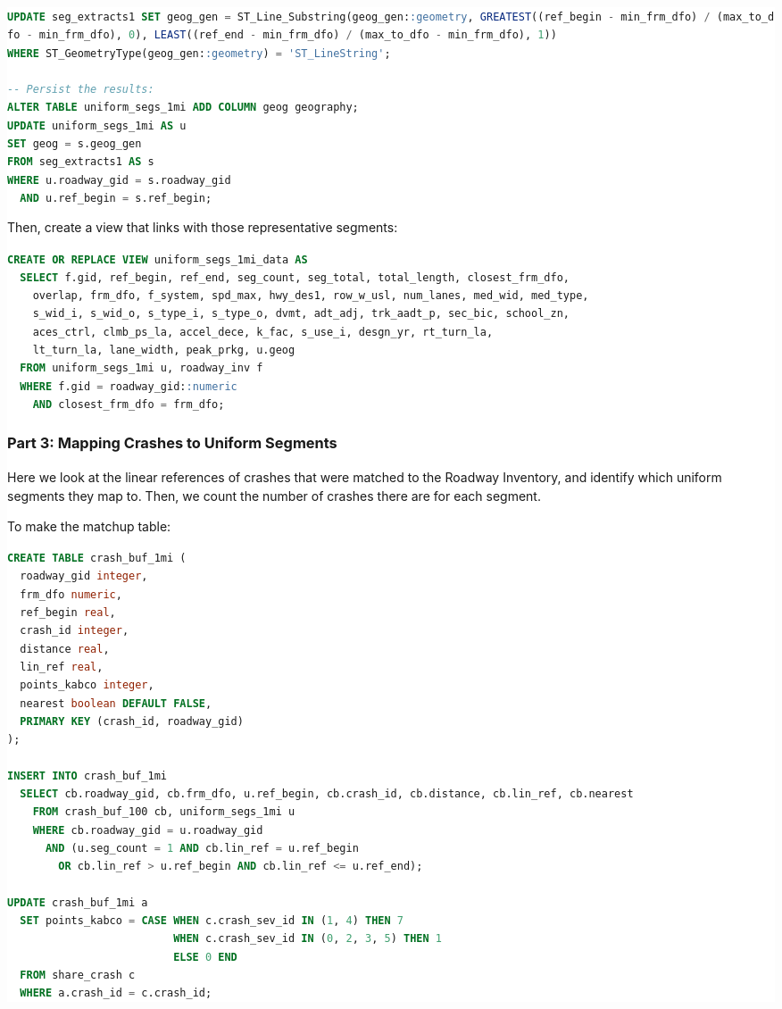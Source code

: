 ```sql
UPDATE seg_extracts1 SET geog_gen = ST_Line_Substring(geog_gen::geometry, GREATEST((ref_begin - min_frm_dfo) / (max_to_dfo - min_frm_dfo), 0), LEAST((ref_end - min_frm_dfo) / (max_to_dfo - min_frm_dfo), 1))
WHERE ST_GeometryType(geog_gen::geometry) = 'ST_LineString';

-- Persist the results:
ALTER TABLE uniform_segs_1mi ADD COLUMN geog geography;
UPDATE uniform_segs_1mi AS u
SET geog = s.geog_gen
FROM seg_extracts1 AS s
WHERE u.roadway_gid = s.roadway_gid
  AND u.ref_begin = s.ref_begin;
```

Then, create a view that links with those representative segments:
```sql
CREATE OR REPLACE VIEW uniform_segs_1mi_data AS
  SELECT f.gid, ref_begin, ref_end, seg_count, seg_total, total_length, closest_frm_dfo,
    overlap, frm_dfo, f_system, spd_max, hwy_des1, row_w_usl, num_lanes, med_wid, med_type,
    s_wid_i, s_wid_o, s_type_i, s_type_o, dvmt, adt_adj, trk_aadt_p, sec_bic, school_zn,
    aces_ctrl, clmb_ps_la, accel_dece, k_fac, s_use_i, desgn_yr, rt_turn_la,
    lt_turn_la, lane_width, peak_prkg, u.geog
  FROM uniform_segs_1mi u, roadway_inv f
  WHERE f.gid = roadway_gid::numeric
    AND closest_frm_dfo = frm_dfo;
```

### Part 3: Mapping Crashes to Uniform Segments
Here we look at the linear references of crashes that were matched to the Roadway Inventory, and identify which uniform segments they map to. Then, we count the number of crashes there are for each segment.

To make the matchup table:
```sql
CREATE TABLE crash_buf_1mi (
  roadway_gid integer,
  frm_dfo numeric,
  ref_begin real,
  crash_id integer,
  distance real,
  lin_ref real,
  points_kabco integer,
  nearest boolean DEFAULT FALSE,
  PRIMARY KEY (crash_id, roadway_gid)
);

INSERT INTO crash_buf_1mi
  SELECT cb.roadway_gid, cb.frm_dfo, u.ref_begin, cb.crash_id, cb.distance, cb.lin_ref, cb.nearest
    FROM crash_buf_100 cb, uniform_segs_1mi u
    WHERE cb.roadway_gid = u.roadway_gid
      AND (u.seg_count = 1 AND cb.lin_ref = u.ref_begin
        OR cb.lin_ref > u.ref_begin AND cb.lin_ref <= u.ref_end);

UPDATE crash_buf_1mi a
  SET points_kabco = CASE WHEN c.crash_sev_id IN (1, 4) THEN 7
                          WHEN c.crash_sev_id IN (0, 2, 3, 5) THEN 1
                          ELSE 0 END
  FROM share_crash c
  WHERE a.crash_id = c.crash_id;
```
